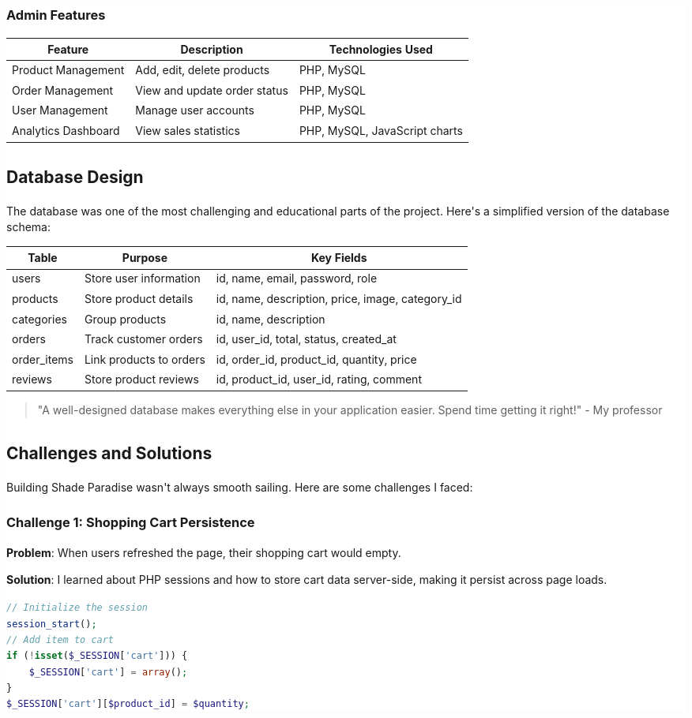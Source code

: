 ### Admin Features

| Feature | Description | Technologies Used |
|---------|-------------|-------------------|
| Product Management | Add, edit, delete products | PHP, MySQL |
| Order Management | View and update order status | PHP, MySQL |
| User Management | Manage user accounts | PHP, MySQL |
| Analytics Dashboard | View sales statistics | PHP, MySQL, JavaScript charts |

## Database Design

The database was one of the most challenging and educational parts of the project. Here's a simplified version of the database schema:

| Table | Purpose | Key Fields |
|-------|---------|------------|
| users | Store user information | id, name, email, password, role |
| products | Store product details | id, name, description, price, image, category_id |
| categories | Group products | id, name, description |
| orders | Track customer orders | id, user_id, total, status, created_at |
| order_items | Link products to orders | id, order_id, product_id, quantity, price |
| reviews | Store product reviews | id, product_id, user_id, rating, comment |

> "A well-designed database makes everything else in your application easier. Spend time getting it right!" - My professor

## Challenges and Solutions

Building Shade Paradise wasn't always smooth sailing. Here are some challenges I faced:

### Challenge 1: Shopping Cart Persistence

**Problem**: When users refreshed the page, their shopping cart would empty.

**Solution**: I learned about PHP sessions and how to store cart data server-side, making it persist across page loads.

```php
// Initialize the session
session_start();
// Add item to cart
if (!isset($_SESSION['cart'])) {
    $_SESSION['cart'] = array();
}
$_SESSION['cart'][$product_id] = $quantity;
```
